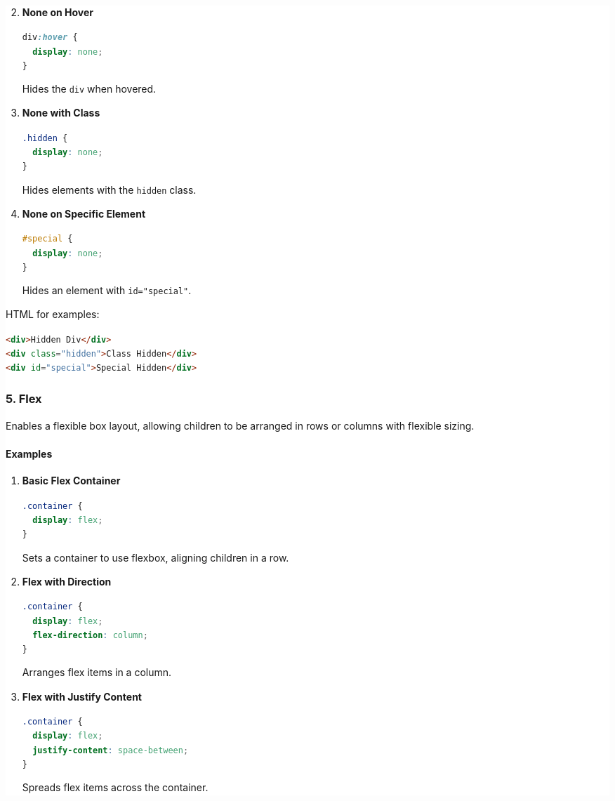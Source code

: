 2. **None on Hover**
   ```css
   div:hover {
     display: none;
   }
   ```
   Hides the `div` when hovered.

3. **None with Class**
   ```css
   .hidden {
     display: none;
   }
   ```
   Hides elements with the `hidden` class.

4. **None on Specific Element**
   ```css
   #special {
     display: none;
   }
   ```
   Hides an element with `id="special"`.

HTML for examples:
```html
<div>Hidden Div</div>
<div class="hidden">Class Hidden</div>
<div id="special">Special Hidden</div>
```

### 5. Flex
Enables a flexible box layout, allowing children to be arranged in rows or columns with flexible sizing.

#### Examples
1. **Basic Flex Container**
   ```css
   .container {
     display: flex;
   }
   ```
   Sets a container to use flexbox, aligning children in a row.

2. **Flex with Direction**
   ```css
   .container {
     display: flex;
     flex-direction: column;
   }
   ```
   Arranges flex items in a column.

3. **Flex with Justify Content**
   ```css
   .container {
     display: flex;
     justify-content: space-between;
   }
   ```
   Spreads flex items across the container.
